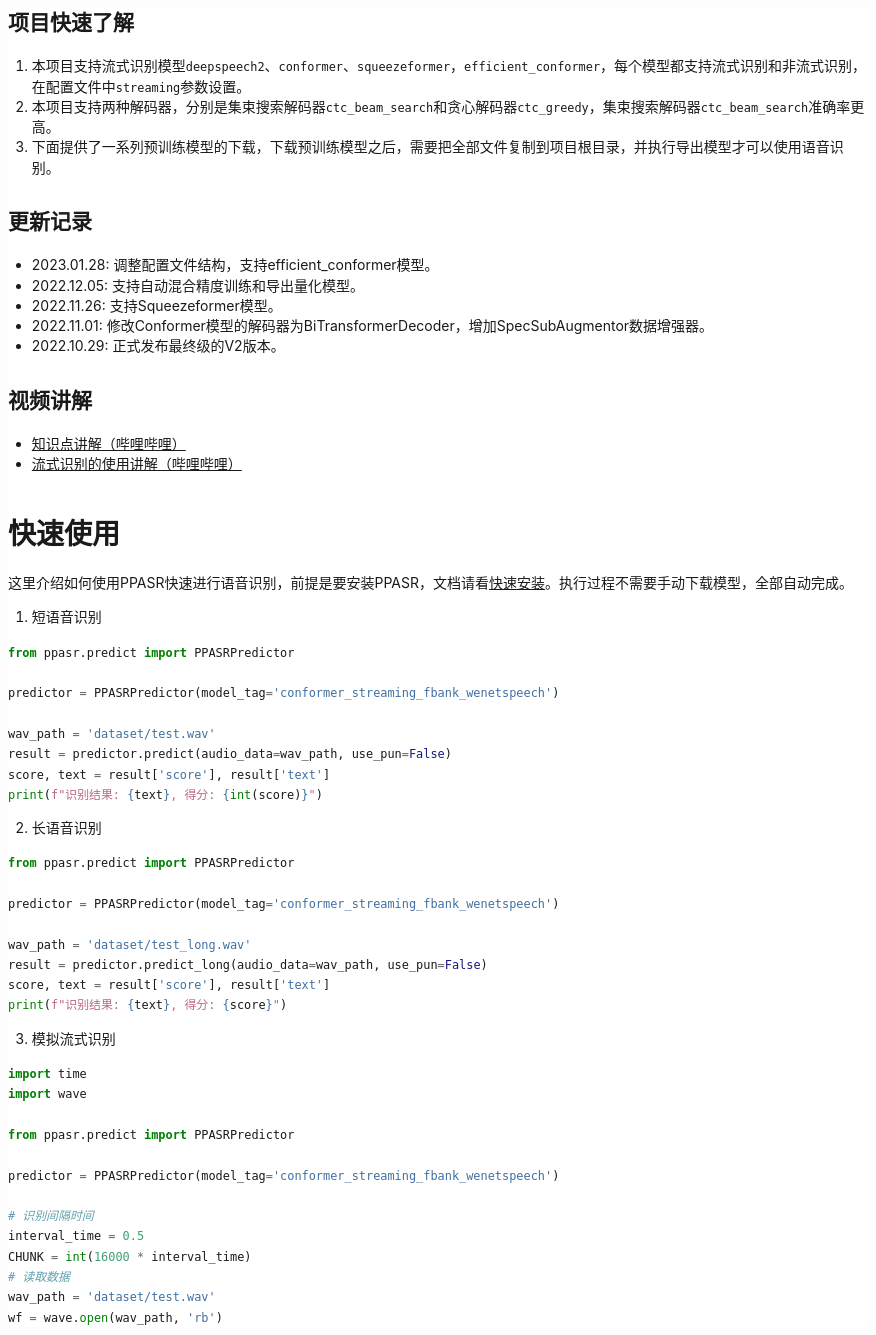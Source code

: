 
## 项目快速了解

 1. 本项目支持流式识别模型`deepspeech2`、`conformer`、`squeezeformer`，`efficient_conformer`，每个模型都支持流式识别和非流式识别，在配置文件中`streaming`参数设置。
 2. 本项目支持两种解码器，分别是集束搜索解码器`ctc_beam_search`和贪心解码器`ctc_greedy`，集束搜索解码器`ctc_beam_search`准确率更高。
 3. 下面提供了一系列预训练模型的下载，下载预训练模型之后，需要把全部文件复制到项目根目录，并执行导出模型才可以使用语音识别。

## 更新记录

 - 2023.01.28: 调整配置文件结构，支持efficient_conformer模型。
 - 2022.12.05: 支持自动混合精度训练和导出量化模型。
 - 2022.11.26: 支持Squeezeformer模型。
 - 2022.11.01: 修改Conformer模型的解码器为BiTransformerDecoder，增加SpecSubAugmentor数据增强器。
 - 2022.10.29: 正式发布最终级的V2版本。

## 视频讲解

 - [知识点讲解（哔哩哔哩）](https://www.bilibili.com/video/BV1Rr4y1D7iZ)
 - [流式识别的使用讲解（哔哩哔哩）](https://www.bilibili.com/video/BV1Te4y1h7KK)


# 快速使用

这里介绍如何使用PPASR快速进行语音识别，前提是要安装PPASR，文档请看[快速安装](./docs/install.md)。执行过程不需要手动下载模型，全部自动完成。

1. 短语音识别
```python
from ppasr.predict import PPASRPredictor

predictor = PPASRPredictor(model_tag='conformer_streaming_fbank_wenetspeech')

wav_path = 'dataset/test.wav'
result = predictor.predict(audio_data=wav_path, use_pun=False)
score, text = result['score'], result['text']
print(f"识别结果: {text}, 得分: {int(score)}")
```

2. 长语音识别
```python
from ppasr.predict import PPASRPredictor

predictor = PPASRPredictor(model_tag='conformer_streaming_fbank_wenetspeech')

wav_path = 'dataset/test_long.wav'
result = predictor.predict_long(audio_data=wav_path, use_pun=False)
score, text = result['score'], result['text']
print(f"识别结果: {text}, 得分: {score}")
```

3. 模拟流式识别
```python
import time
import wave

from ppasr.predict import PPASRPredictor

predictor = PPASRPredictor(model_tag='conformer_streaming_fbank_wenetspeech')

# 识别间隔时间
interval_time = 0.5
CHUNK = int(16000 * interval_time)
# 读取数据
wav_path = 'dataset/test.wav'
wf = wave.open(wav_path, 'rb')
```